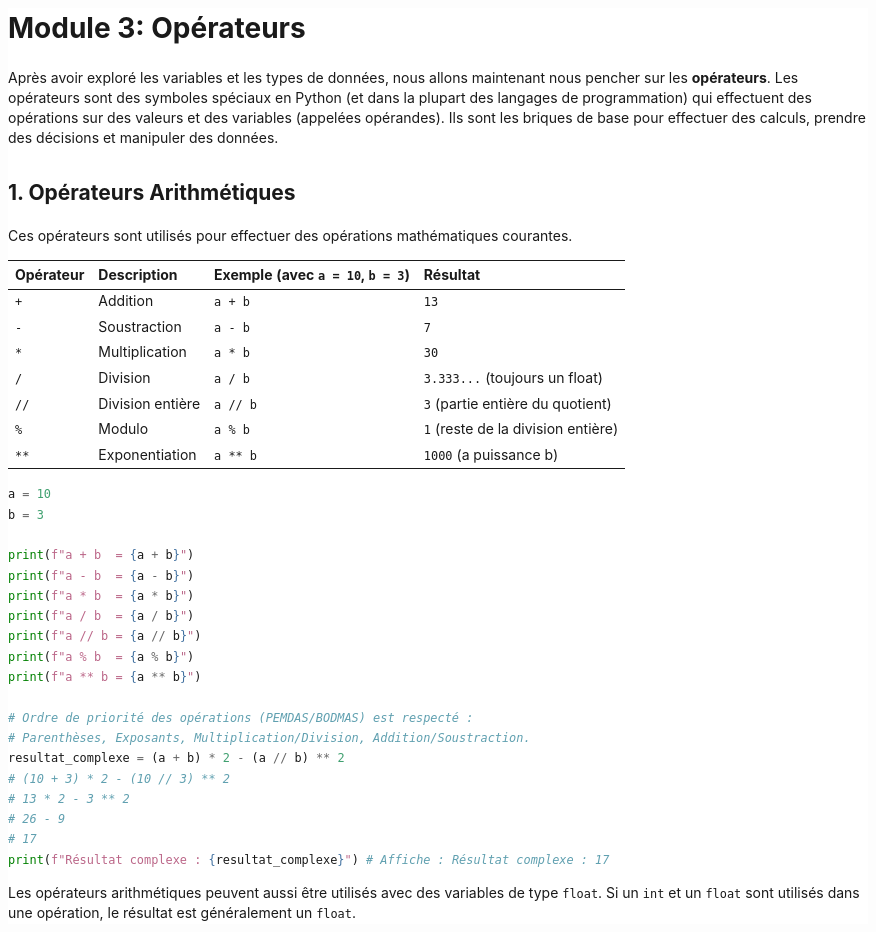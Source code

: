# Module 3: Opérateurs

Après avoir exploré les variables et les types de données, nous allons maintenant nous pencher sur les **opérateurs**. Les opérateurs sont des symboles spéciaux en Python (et dans la plupart des langages de programmation) qui effectuent des opérations sur des valeurs et des variables (appelées opérandes). Ils sont les briques de base pour effectuer des calculs, prendre des décisions et manipuler des données.

## 1. Opérateurs Arithmétiques

Ces opérateurs sont utilisés pour effectuer des opérations mathématiques courantes.

| Opérateur | Description          | Exemple (avec `a = 10`, `b = 3`) | Résultat |
| :-------- | :------------------- | :------------------------------- | :------- |
| `+`       | Addition             | `a + b`                          | `13`     |
| `-`       | Soustraction         | `a - b`                          | `7`      |
| `*`       | Multiplication       | `a * b`                          | `30`     |
| `/`       | Division             | `a / b`                          | `3.333...` (toujours un float) |
| `//`      | Division entière     | `a // b`                         | `3`      (partie entière du quotient) |
| `%`       | Modulo               | `a % b`                          | `1`      (reste de la division entière) |
| `**`      | Exponentiation       | `a ** b`                         | `1000`   (a puissance b) |

```python
a = 10
b = 3

print(f"a + b  = {a + b}")
print(f"a - b  = {a - b}")
print(f"a * b  = {a * b}")
print(f"a / b  = {a / b}")
print(f"a // b = {a // b}")
print(f"a % b  = {a % b}")
print(f"a ** b = {a ** b}")

# Ordre de priorité des opérations (PEMDAS/BODMAS) est respecté :
# Parenthèses, Exposants, Multiplication/Division, Addition/Soustraction.
resultat_complexe = (a + b) * 2 - (a // b) ** 2
# (10 + 3) * 2 - (10 // 3) ** 2
# 13 * 2 - 3 ** 2
# 26 - 9
# 17
print(f"Résultat complexe : {resultat_complexe}") # Affiche : Résultat complexe : 17
```

Les opérateurs arithmétiques peuvent aussi être utilisés avec des variables de type `float`. Si un `int` et un `float` sont utilisés dans une opération, le résultat est généralement un `float`.
